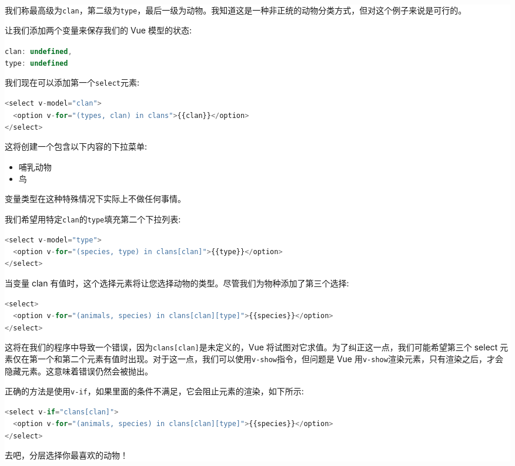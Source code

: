 我们称最高级为`clan`，第二级为`type`，最后一级为动物。我知道这是一种非正统的动物分类方式，但对这个例子来说是可行的。

让我们添加两个变量来保存我们的 Vue 模型的状态:

```js
clan: undefined, 
type: undefined

```

我们现在可以添加第一个`select`元素:

```js
<select v-model="clan"> 
  <option v-for="(types, clan) in clans">{{clan}}</option> 
</select>

```

这将创建一个包含以下内容的下拉菜单:

*   哺乳动物
*   鸟

变量类型在这种特殊情况下实际上不做任何事情。

我们希望用特定`clan`的`type`填充第二个下拉列表:

```js
<select v-model="type"> 
  <option v-for="(species, type) in clans[clan]">{{type}}</option> 
</select>

```

当变量 clan 有值时，这个选择元素将让您选择动物的类型。尽管我们为物种添加了第三个选择:

```js
<select> 
  <option v-for="(animals, species) in clans[clan][type]">{{species}}</option> 
</select>

```

这将在我们的程序中导致一个错误，因为`clans[clan]`是未定义的，Vue 将试图对它求值。为了纠正这一点，我们可能希望第三个 select 元素仅在第一个和第二个元素有值时出现。对于这一点，我们可以使用`v-show`指令，但问题是 Vue 用`v-show`渲染元素，只有渲染之后，才会隐藏元素。这意味着错误仍然会被抛出。

正确的方法是使用`v-if`，如果里面的条件不满足，它会阻止元素的渲染，如下所示:

```js
<select v-if="clans[clan]"> 
  <option v-for="(animals, species) in clans[clan][type]">{{species}}</option> 
</select>

```

去吧，分层选择你最喜欢的动物！